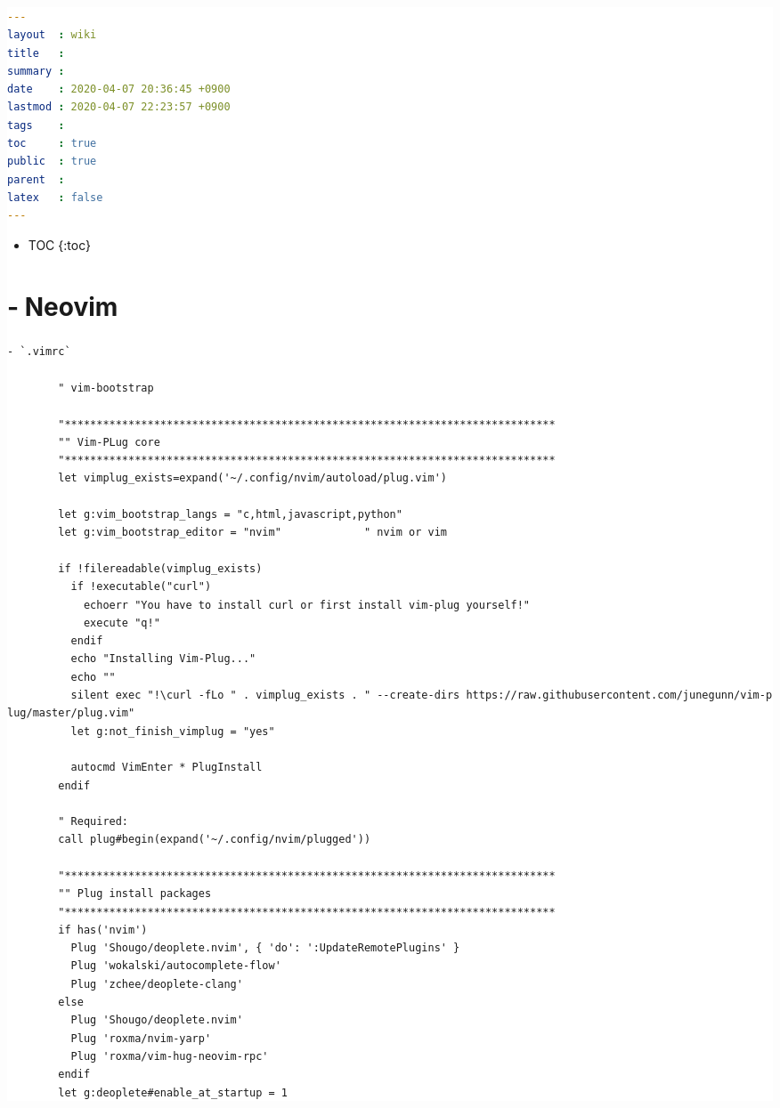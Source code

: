 ```yaml
---
layout  : wiki
title   : 
summary : 
date    : 2020-04-07 20:36:45 +0900
lastmod : 2020-04-07 22:23:57 +0900
tags    : 
toc     : true
public  : true
parent  : 
latex   : false
---
```

* TOC
{:toc}

# - Neovim
    - `.vimrc`

            " vim-bootstrap 
            
            "*****************************************************************************
            "" Vim-PLug core
            "*****************************************************************************
            let vimplug_exists=expand('~/.config/nvim/autoload/plug.vim')
            
            let g:vim_bootstrap_langs = "c,html,javascript,python"
            let g:vim_bootstrap_editor = "nvim"				" nvim or vim
            
            if !filereadable(vimplug_exists)
              if !executable("curl")
                echoerr "You have to install curl or first install vim-plug yourself!"
                execute "q!"
              endif
              echo "Installing Vim-Plug..."
              echo ""
              silent exec "!\curl -fLo " . vimplug_exists . " --create-dirs https://raw.githubusercontent.com/junegunn/vim-plug/master/plug.vim"
              let g:not_finish_vimplug = "yes"
            
              autocmd VimEnter * PlugInstall
            endif
            
            " Required:
            call plug#begin(expand('~/.config/nvim/plugged'))
            
            "*****************************************************************************
            "" Plug install packages
            "*****************************************************************************
            if has('nvim')
              Plug 'Shougo/deoplete.nvim', { 'do': ':UpdateRemotePlugins' }
              Plug 'wokalski/autocomplete-flow'
              Plug 'zchee/deoplete-clang' 
            else
              Plug 'Shougo/deoplete.nvim'
              Plug 'roxma/nvim-yarp'
              Plug 'roxma/vim-hug-neovim-rpc'
            endif
            let g:deoplete#enable_at_startup = 1
            